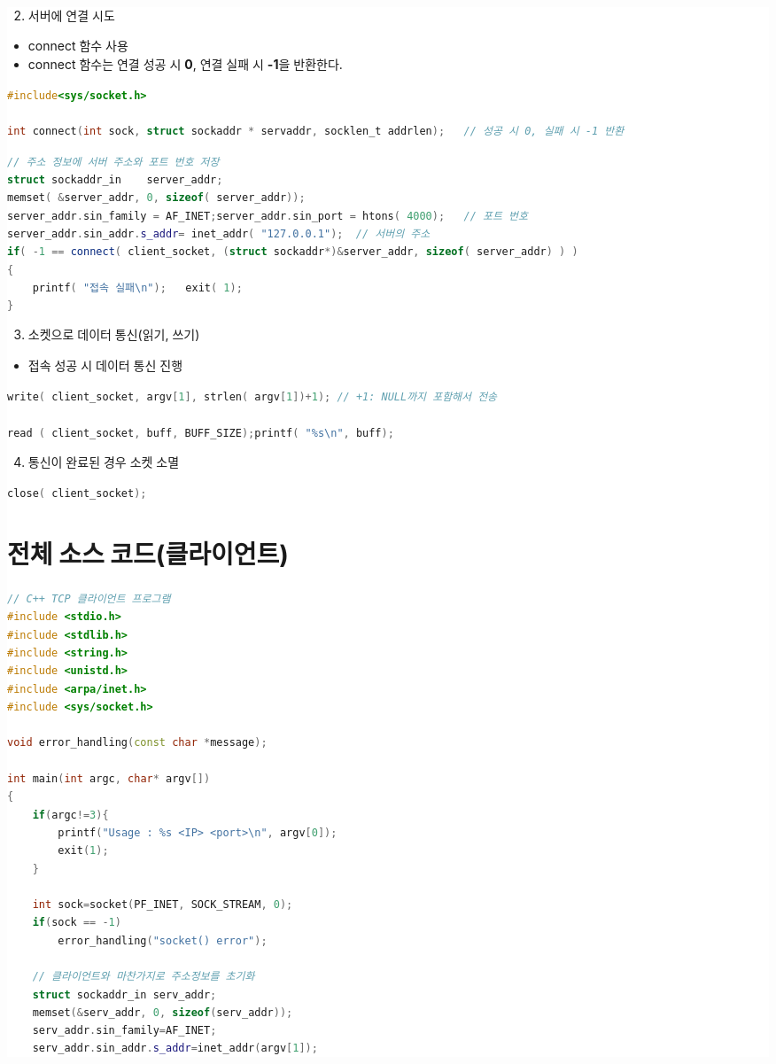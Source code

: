 2. 서버에 연결 시도

- connect 함수 사용
- connect 함수는 연결 성공 시 **0**, 연결 실패 시 **-1**을 반환한다.

```c
#include<sys/socket.h>

int connect(int sock, struct sockaddr * servaddr, socklen_t addrlen);   // 성공 시 0, 실패 시 -1 반환
```

```cpp
// 주소 정보에 서버 주소와 포트 번호 저장
struct sockaddr_in    server_addr;
memset( &server_addr, 0, sizeof( server_addr));
server_addr.sin_family = AF_INET;server_addr.sin_port = htons( 4000);   // 포트 번호
server_addr.sin_addr.s_addr= inet_addr( "127.0.0.1");  // 서버의 주소
if( -1 == connect( client_socket, (struct sockaddr*)&server_addr, sizeof( server_addr) ) )
{   
    printf( "접속 실패\n");   exit( 1);
}
```

3. 소켓으로 데이터 통신(읽기, 쓰기)

- 접속 성공 시 데이터 통신 진행

```cpp
write( client_socket, argv[1], strlen( argv[1])+1); // +1: NULL까지 포함해서 전송

read ( client_socket, buff, BUFF_SIZE);printf( "%s\n", buff);
```

4. 통신이 완료된 경우 소켓 소멸

```cpp
close( client_socket);
```

# 전체 소스 코드(클라이언트)

```cpp
// C++ TCP 클라이언트 프로그램
#include <stdio.h>
#include <stdlib.h>
#include <string.h>
#include <unistd.h>
#include <arpa/inet.h>
#include <sys/socket.h>

void error_handling(const char *message);

int main(int argc, char* argv[])
{
    if(argc!=3){
        printf("Usage : %s <IP> <port>\n", argv[0]);
        exit(1);
    }
	
    int sock=socket(PF_INET, SOCK_STREAM, 0);
    if(sock == -1)
        error_handling("socket() error");
	
    // 클라이언트와 마찬가지로 주소정보를 초기화
    struct sockaddr_in serv_addr;
    memset(&serv_addr, 0, sizeof(serv_addr));
    serv_addr.sin_family=AF_INET;
    serv_addr.sin_addr.s_addr=inet_addr(argv[1]);
```
